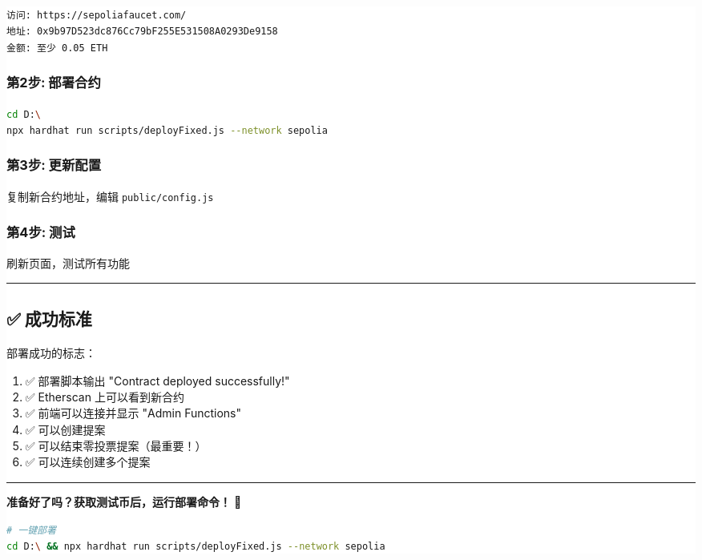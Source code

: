 ```
访问: https://sepoliafaucet.com/
地址: 0x9b97D523dc876Cc79bF255E531508A0293De9158
金额: 至少 0.05 ETH
```

### **第2步: 部署合约**

```bash
cd D:\
npx hardhat run scripts/deployFixed.js --network sepolia
```

### **第3步: 更新配置**

复制新合约地址，编辑 `public/config.js`

### **第4步: 测试**

刷新页面，测试所有功能

---

## ✅ **成功标准**

部署成功的标志：

1. ✅ 部署脚本输出 "Contract deployed successfully!"
2. ✅ Etherscan 上可以看到新合约
3. ✅ 前端可以连接并显示 "Admin Functions"
4. ✅ 可以创建提案
5. ✅ 可以结束零投票提案（最重要！）
6. ✅ 可以连续创建多个提案

---

**准备好了吗？获取测试币后，运行部署命令！** 🚀

```bash
# 一键部署
cd D:\ && npx hardhat run scripts/deployFixed.js --network sepolia
```
